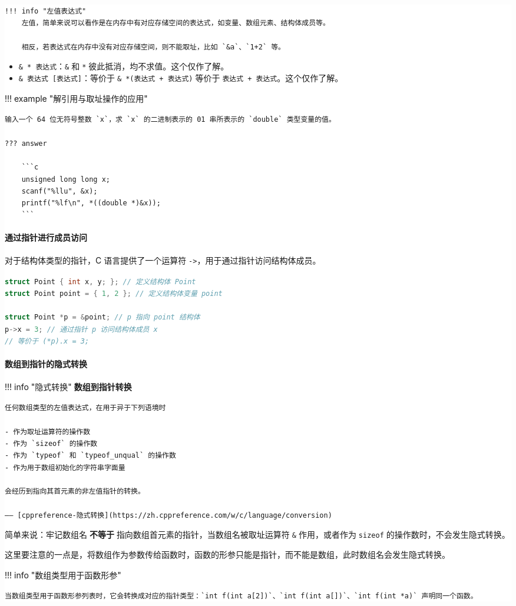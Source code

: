     !!! info "左值表达式"
        左值，简单来说可以看作是在内存中有对应存储空间的表达式，如变量、数组元素、结构体成员等。

        相反，若表达式在内存中没有对应存储空间，则不能取址，比如 `&a`、`1+2` 等。

- `& * 表达式`：`&` 和 `*` 彼此抵消，均不求值。这个仅作了解。
- `& 表达式 [表达式]`：等价于 `& *(表达式 + 表达式)` 等价于 `表达式 + 表达式`。这个仅作了解。


!!! example "解引用与取址操作的应用"

    输入一个 64 位无符号整数 `x`，求 `x` 的二进制表示的 01 串所表示的 `double` 类型变量的值。

    ??? answer

        ```c
        unsigned long long x;
        scanf("%llu", &x);
        printf("%lf\n", *((double *)&x));
        ```

#### 通过指针进行成员访问

对于结构体类型的指针，C 语言提供了一个运算符 `->`，用于通过指针访问结构体成员。

```c
struct Point { int x, y; }; // 定义结构体 Point
struct Point point = { 1, 2 }; // 定义结构体变量 point

struct Point *p = &point; // p 指向 point 结构体
p->x = 3; // 通过指针 p 访问结构体成员 x
// 等价于 (*p).x = 3;
```

#### 数组到指针的隐式转换




!!! info "隐式转换"
    **数组到指针转换**
    
    任何数组类型的左值表达式，在用于异于下列语境时
    
    - 作为取址运算符的操作数
    - 作为 `sizeof` 的操作数
    - 作为 `typeof` 和 `typeof_unqual` 的操作数
    - 作为用于数组初始化的字符串字面量
     
    会经历到指向其首元素的非左值指针的转换。
    
    —— [cppreference-隐式转换](https://zh.cppreference.com/w/c/language/conversion)


简单来说：牢记数组名 **不等于** 指向数组首元素的指针，当数组名被取址运算符 `&` 作用，或者作为 `sizeof` 的操作数时，不会发生隐式转换。

这里要注意的一点是，将数组作为参数传给函数时，函数的形参只能是指针，而不能是数组，此时数组名会发生隐式转换。


!!! info "数组类型用于函数形参"

    当数组类型用于函数形参列表时，它会转换成对应的指针类型：`int f(int a[2])`、`int f(int a[])`、`int f(int *a)` 声明同一个函数。
    